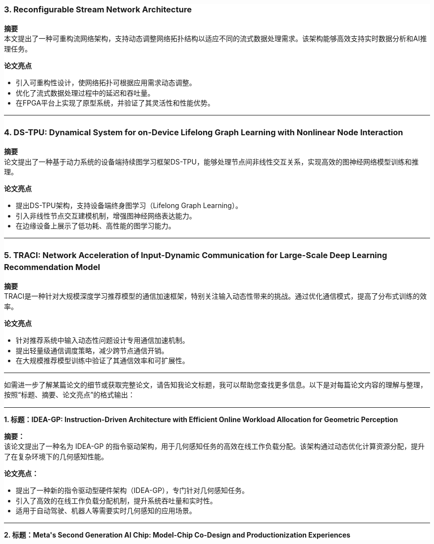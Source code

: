 ### 3. **Reconfigurable Stream Network Architecture**
**摘要**  
本文提出了一种可重构流网络架构，支持动态调整网络拓扑结构以适应不同的流式数据处理需求。该架构能够高效支持实时数据分析和AI推理任务。

**论文亮点**  
- 引入可重构性设计，使网络拓扑可根据应用需求动态调整。  
- 优化了流式数据处理过程中的延迟和吞吐量。  
- 在FPGA平台上实现了原型系统，并验证了其灵活性和性能优势。

---

### 4. **DS-TPU: Dynamical System for on-Device Lifelong Graph Learning with Nonlinear Node Interaction**
**摘要**  
论文提出了一种基于动力系统的设备端持续图学习框架DS-TPU，能够处理节点间非线性交互关系，实现高效的图神经网络模型训练和推理。

**论文亮点**  
- 提出DS-TPU架构，支持设备端终身图学习（Lifelong Graph Learning）。  
- 引入非线性节点交互建模机制，增强图神经网络表达能力。  
- 在边缘设备上展示了低功耗、高性能的图学习能力。

---

### 5. **TRACI: Network Acceleration of Input-Dynamic Communication for Large-Scale Deep Learning Recommendation Model**
**摘要**  
TRACI是一种针对大规模深度学习推荐模型的通信加速框架，特别关注输入动态性带来的挑战。通过优化通信模式，提高了分布式训练的效率。

**论文亮点**  
- 针对推荐系统中输入动态性问题设计专用通信加速机制。  
- 提出轻量级通信调度策略，减少跨节点通信开销。  
- 在大规模推荐模型训练中验证了其通信效率和可扩展性。

--- 

如需进一步了解某篇论文的细节或获取完整论文，请告知我论文标题，我可以帮助您查找更多信息。以下是对每篇论文内容的理解与整理，按照“标题、摘要、论文亮点”的格式输出：

---

**1. 标题：IDEA-GP: Instruction-Driven Architecture with Efficient Online Workload Allocation for Geometric Perception**

**摘要：**  
该论文提出了一种名为 IDEA-GP 的指令驱动架构，用于几何感知任务的高效在线工作负载分配。该架构通过动态优化计算资源分配，提升了在复杂环境下的几何感知性能。

**论文亮点：**  
- 提出了一种新的指令驱动型硬件架构（IDEA-GP），专门针对几何感知任务。  
- 引入了高效的在线工作负载分配机制，提升系统吞吐量和实时性。  
- 适用于自动驾驶、机器人等需要实时几何感知的应用场景。

---

**2. 标题：Meta's Second Generation AI Chip: Model-Chip Co-Design and Productionization Experiences**
